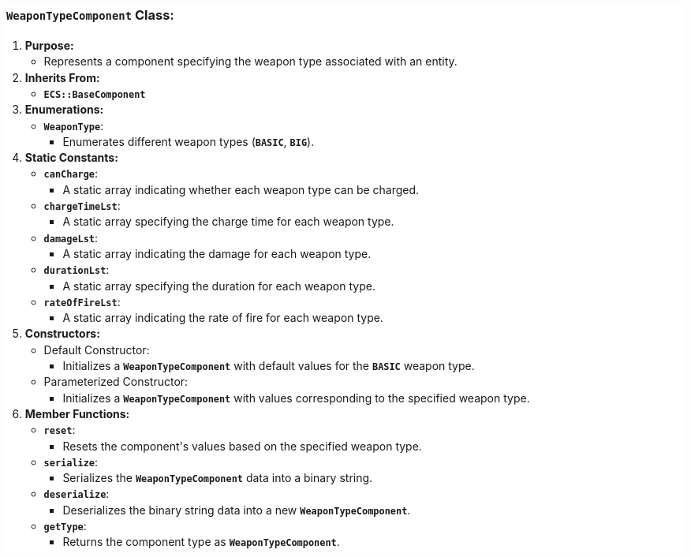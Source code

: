 ```cpp
```

### **`WeaponTypeComponent` Class:**

1. **Purpose:**
    - Represents a component specifying the weapon type associated with an entity.
2. **Inherits From:**
    - **`ECS::BaseComponent`**
3. **Enumerations:**
    - **`WeaponType`**:
        - Enumerates different weapon types (**`BASIC`**, **`BIG`**).
4. **Static Constants:**
    - **`canCharge`**:
        - A static array indicating whether each weapon type can be charged.
    - **`chargeTimeLst`**:
        - A static array specifying the charge time for each weapon type.
    - **`damageLst`**:
        - A static array indicating the damage for each weapon type.
    - **`durationLst`**:
        - A static array specifying the duration for each weapon type.
    - **`rateOfFireLst`**:
        - A static array indicating the rate of fire for each weapon type.
5. **Constructors:**
    - Default Constructor:
        - Initializes a **`WeaponTypeComponent`** with default values for the **`BASIC`** weapon type.
    - Parameterized Constructor:
        - Initializes a **`WeaponTypeComponent`** with values corresponding to the specified weapon type.
6. **Member Functions:**
    - **`reset`**:
        - Resets the component's values based on the specified weapon type.
    - **`serialize`**:
        - Serializes the **`WeaponTypeComponent`** data into a binary string.
    - **`deserialize`**:
        - Deserializes the binary string data into a new **`WeaponTypeComponent`**.
    - **`getType`**:
        - Returns the component type as **`WeaponTypeComponent`**.

